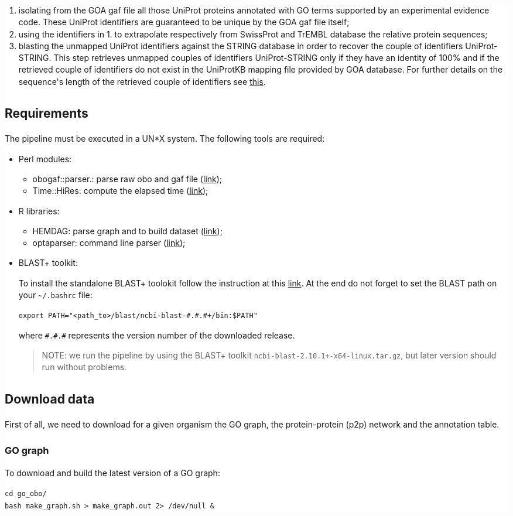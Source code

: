 1. isolating from the GOA gaf file all those UniProt proteins annotated with GO terms supported by an experimental evidence code. These UniProt identifiers are guaranteed to be unique by the GOA gaf file itself;
1. using the identifiers in 1. to extrapolate respectively from SwissProt and TrEMBL database the relative protein sequences;
1. blasting the unmapped UniProt identifiers against the STRING database in order to recover the couple of identifiers UniProt-STRING. This step retrieves unmapped couples of identifiers UniProt-STRING only if they have an identity of 100% and if the retrieved couple of identifiers do not exist in the UniProtKB mapping file provided by GOA database. For further details on the sequence's length of the retrieved couple of identifiers see [this](https://github.com/marconotaro/godata-pipe/tree/main/build_data/blast_check).

## Requirements

The pipeline must be executed in a UN\*X system. The following tools are required:

- Perl modules:

    * obogaf::parser.: parse raw obo and gaf file (<a href="https://obogaf-parser.readthedocs.io" target="_blank">link</a>);
    * Time::HiRes: compute the elapsed time (<a href="https://metacpan.org/pod/Time::HiRes" target="_blank">link</a>);

- R libraries:

    * HEMDAG: parse graph and to build dataset (<a href="https://hemdag.readthedocs.io" target="_blank">link</a>);
    * optaparser: command line parser (<a href="https://CRAN.R-project.org/package=optparse" target="_blank">link</a>);

- BLAST+ toolkit:

    To install the standalone BLAST+ toolokit follow the instruction at this <a href="https://www.ncbi.nlm.nih.gov/books/NBK52640/" target="_blank">link</a>. At the end do not forget to set the BLAST path on your ``~/.bashrc`` file:

    ```
    export PATH="<path_to>/blast/ncbi-blast-#.#.#+/bin:$PATH"
    ```

    where ``#.#.#`` represents the version number of the downloaded release.

    > NOTE: we run the pipeline by using the BLAST+ toolkit ``ncbi-blast-2.10.1+-x64-linux.tar.gz``, but later version should run without problems.

## Download data

First of all, we need to download for a given organism the GO graph, the protein-protein (p2p) network and the annotation table.

### GO graph

To download and build the latest version of a GO graph:

```
cd go_obo/
bash make_graph.sh > make_graph.out 2> /dev/null &
```
